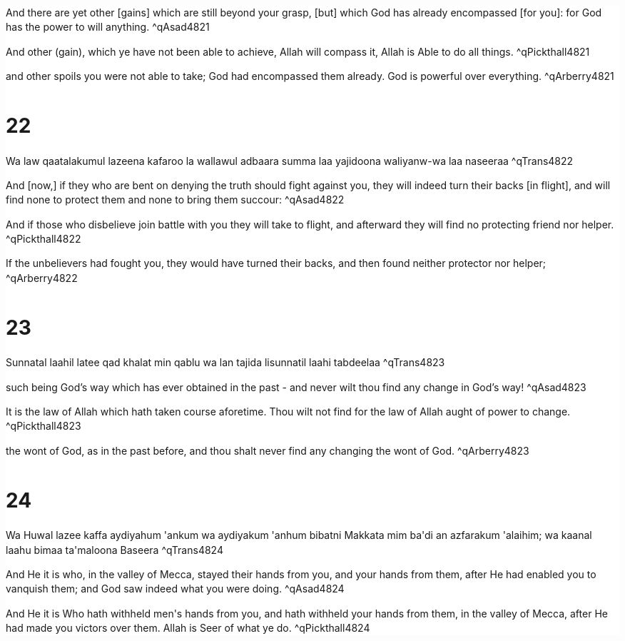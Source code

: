 And there are yet other [gains] which are still beyond your grasp, [but] which God has already encompassed [for you]: for God has the power to will anything. ^qAsad4821


And other (gain), which ye have not been able to achieve, Allah will compass it, Allah is Able to do all things. ^qPickthall4821


and other spoils you were not able to take; God had encompassed them already. God is powerful over everything. ^qArberry4821

# 22

Wa law qaatalakumul lazeena kafaroo la wallawul adbaara summa laa yajidoona waliyanw-wa laa naseeraa ^qTrans4822


And [now,] if they who are bent on denying the truth should fight against you, they will indeed turn their backs [in flight], and will find none to protect them and none to bring them succour: ^qAsad4822


And if those who disbelieve join battle with you they will take to flight, and afterward they will find no protecting friend nor helper. ^qPickthall4822


If the unbelievers had fought you, they would have turned their backs, and then found neither protector nor helper; ^qArberry4822

# 23

Sunnatal laahil latee qad khalat min qablu wa lan tajida lisunnatil laahi tabdeelaa ^qTrans4823


such being God’s way which has ever obtained in the past - and never wilt thou find any change in God’s way! ^qAsad4823


It is the law of Allah which hath taken course aforetime. Thou wilt not find for the law of Allah aught of power to change. ^qPickthall4823


the wont of God, as in the past before, and thou shalt never find any changing the wont of God. ^qArberry4823

# 24

Wa Huwal lazee kaffa aydiyahum 'ankum wa aydiyakum 'anhum bibatni Makkata mim ba'di an azfarakum 'alaihim; wa kaanal laahu bimaa ta'maloona Baseera ^qTrans4824


And He it is who, in the valley of Mecca, stayed their hands from you, and your hands from them, after He had enabled you to vanquish them; and God saw indeed what you were doing. ^qAsad4824


And He it is Who hath withheld men's hands from you, and hath withheld your hands from them, in the valley of Mecca, after He had made you victors over them. Allah is Seer of what ye do. ^qPickthall4824
